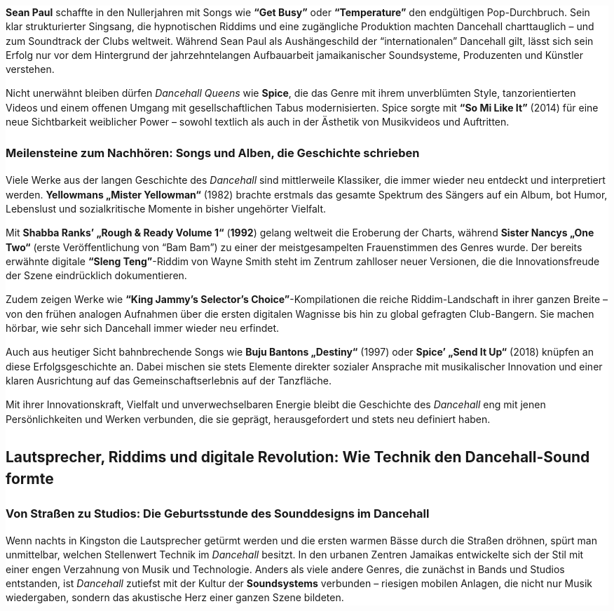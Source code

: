 **Sean Paul** schaffte in den Nullerjahren mit Songs wie **“Get Busy”** oder **“Temperature”** den
endgültigen Pop-Durchbruch. Sein klar strukturierter Singsang, die hypnotischen Riddims und eine
zugängliche Produktion machten Dancehall charttauglich – und zum Soundtrack der Clubs weltweit.
Während Sean Paul als Aushängeschild der “internationalen” Dancehall gilt, lässt sich sein Erfolg
nur vor dem Hintergrund der jahrzehntelangen Aufbauarbeit jamaikanischer Soundsysteme, Produzenten
und Künstler verstehen.

Nicht unerwähnt bleiben dürfen _Dancehall Queens_ wie **Spice**, die das Genre mit ihrem
unverblümten Style, tanzorientierten Videos und einem offenen Umgang mit gesellschaftlichen Tabus
modernisierten. Spice sorgte mit **“So Mi Like It”** (2014) für eine neue Sichtbarkeit weiblicher
Power – sowohl textlich als auch in der Ästhetik von Musikvideos und Auftritten.

### Meilensteine zum Nachhören: Songs und Alben, die Geschichte schrieben

Viele Werke aus der langen Geschichte des _Dancehall_ sind mittlerweile Klassiker, die immer wieder
neu entdeckt und interpretiert werden. **Yellowmans „Mister Yellowman“** (1982) brachte erstmals das
gesamte Spektrum des Sängers auf ein Album, bot Humor, Lebenslust und sozialkritische Momente in
bisher ungehörter Vielfalt.

Mit **Shabba Ranks’ „Rough & Ready Volume 1“** (**1992**) gelang weltweit die Eroberung der Charts,
während **Sister Nancys „One Two“** (erste Veröffentlichung von “Bam Bam”) zu einer der
meistgesampelten Frauenstimmen des Genres wurde. Der bereits erwähnte digitale **“Sleng
Teng”**-Riddim von Wayne Smith steht im Zentrum zahlloser neuer Versionen, die die Innovationsfreude
der Szene eindrücklich dokumentieren.

Zudem zeigen Werke wie **“King Jammy’s Selector’s Choice”**-Kompilationen die reiche
Riddim-Landschaft in ihrer ganzen Breite – von den frühen analogen Aufnahmen über die ersten
digitalen Wagnisse bis hin zu global gefragten Club-Bangern. Sie machen hörbar, wie sehr sich
Dancehall immer wieder neu erfindet.

Auch aus heutiger Sicht bahnbrechende Songs wie **Buju Bantons „Destiny“** (1997) oder **Spice’
„Send It Up“** (2018) knüpfen an diese Erfolgsgeschichte an. Dabei mischen sie stets Elemente
direkter sozialer Ansprache mit musikalischer Innovation und einer klaren Ausrichtung auf das
Gemeinschaftserlebnis auf der Tanzfläche.

Mit ihrer Innovationskraft, Vielfalt und unverwechselbaren Energie bleibt die Geschichte des
_Dancehall_ eng mit jenen Persönlichkeiten und Werken verbunden, die sie geprägt, herausgefordert
und stets neu definiert haben.

## Lautsprecher, Riddims und digitale Revolution: Wie Technik den Dancehall-Sound formte

### Von Straßen zu Studios: Die Geburtsstunde des Sounddesigns im Dancehall

Wenn nachts in Kingston die Lautsprecher getürmt werden und die ersten warmen Bässe durch die
Straßen dröhnen, spürt man unmittelbar, welchen Stellenwert Technik im _Dancehall_ besitzt. In den
urbanen Zentren Jamaikas entwickelte sich der Stil mit einer engen Verzahnung von Musik und
Technologie. Anders als viele andere Genres, die zunächst in Bands und Studios entstanden, ist
_Dancehall_ zutiefst mit der Kultur der **Soundsystems** verbunden – riesigen mobilen Anlagen, die
nicht nur Musik wiedergaben, sondern das akustische Herz einer ganzen Szene bildeten.
